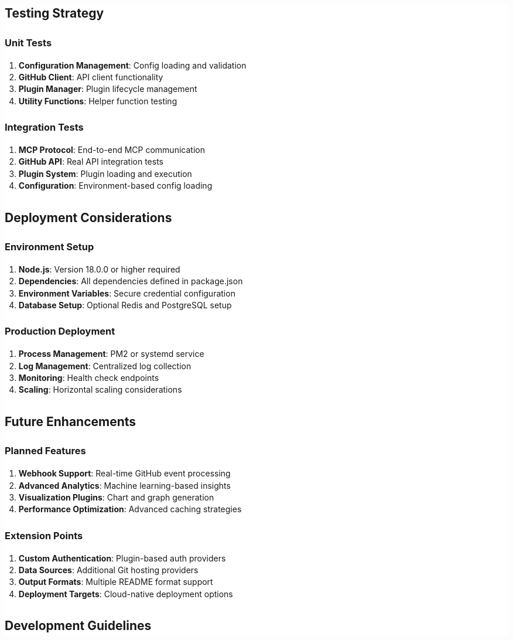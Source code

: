 ## Testing Strategy

### Unit Tests

1. **Configuration Management**: Config loading and validation
2. **GitHub Client**: API client functionality
3. **Plugin Manager**: Plugin lifecycle management
4. **Utility Functions**: Helper function testing

### Integration Tests

1. **MCP Protocol**: End-to-end MCP communication
2. **GitHub API**: Real API integration tests
3. **Plugin System**: Plugin loading and execution
4. **Configuration**: Environment-based config loading

## Deployment Considerations

### Environment Setup

1. **Node.js**: Version 18.0.0 or higher required
2. **Dependencies**: All dependencies defined in package.json
3. **Environment Variables**: Secure credential configuration
4. **Database Setup**: Optional Redis and PostgreSQL setup

### Production Deployment

1. **Process Management**: PM2 or systemd service
2. **Log Management**: Centralized log collection
3. **Monitoring**: Health check endpoints
4. **Scaling**: Horizontal scaling considerations

## Future Enhancements

### Planned Features

1. **Webhook Support**: Real-time GitHub event processing
2. **Advanced Analytics**: Machine learning-based insights
3. **Visualization Plugins**: Chart and graph generation
4. **Performance Optimization**: Advanced caching strategies

### Extension Points

1. **Custom Authentication**: Plugin-based auth providers
2. **Data Sources**: Additional Git hosting providers
3. **Output Formats**: Multiple README format support
4. **Deployment Targets**: Cloud-native deployment options

## Development Guidelines
